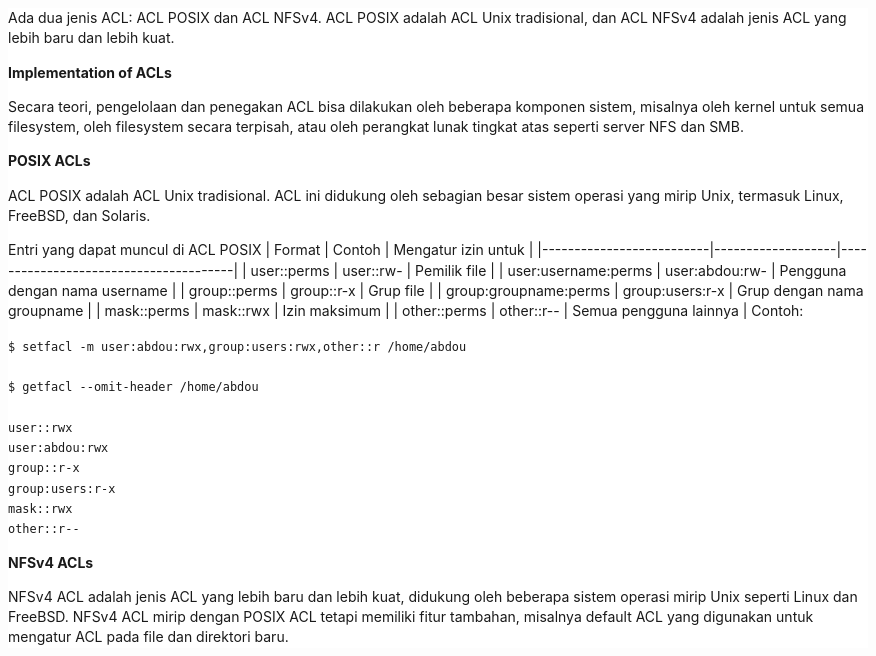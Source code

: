 Ada dua jenis ACL: ACL POSIX dan ACL NFSv4. ACL POSIX adalah ACL Unix tradisional, dan ACL NFSv4 adalah jenis ACL yang lebih baru dan lebih kuat.

**Implementation of ACLs**

Secara teori, pengelolaan dan penegakan ACL bisa dilakukan oleh beberapa komponen sistem, misalnya oleh kernel untuk semua filesystem, oleh filesystem secara terpisah, atau oleh perangkat lunak tingkat atas seperti server NFS dan SMB.

**POSIX ACLs**

ACL POSIX adalah ACL Unix tradisional. ACL ini didukung oleh sebagian besar sistem operasi yang mirip Unix, termasuk Linux, FreeBSD, dan Solaris.

Entri yang dapat muncul di ACL POSIX
| Format                   | Contoh            | Mengatur izin untuk                   |
|--------------------------|-------------------|---------------------------------------|
| user::perms             | user::rw-         | Pemilik file                          |
| user:username:perms     | user:abdou:rw-    | Pengguna dengan nama username         |
| group::perms            | group::r-x        | Grup file                             |
| group:groupname:perms   | group:users:r-x   | Grup dengan nama groupname            |
| mask::perms             | mask::rwx         | Izin maksimum                         |
| other::perms            | other::r--        | Semua pengguna lainnya                |
Contoh:
```
$ setfacl -m user:abdou:rwx,group:users:rwx,other::r /home/abdou

$ getfacl --omit-header /home/abdou

user::rwx
user:abdou:rwx
group::r-x
group:users:r-x
mask::rwx
other::r--
```
**NFSv4 ACLs**

NFSv4 ACL adalah jenis ACL yang lebih baru dan lebih kuat, didukung oleh beberapa sistem operasi mirip Unix seperti Linux dan FreeBSD. NFSv4 ACL mirip dengan POSIX ACL tetapi memiliki fitur tambahan, misalnya default ACL yang digunakan untuk mengatur ACL pada file dan direktori baru.